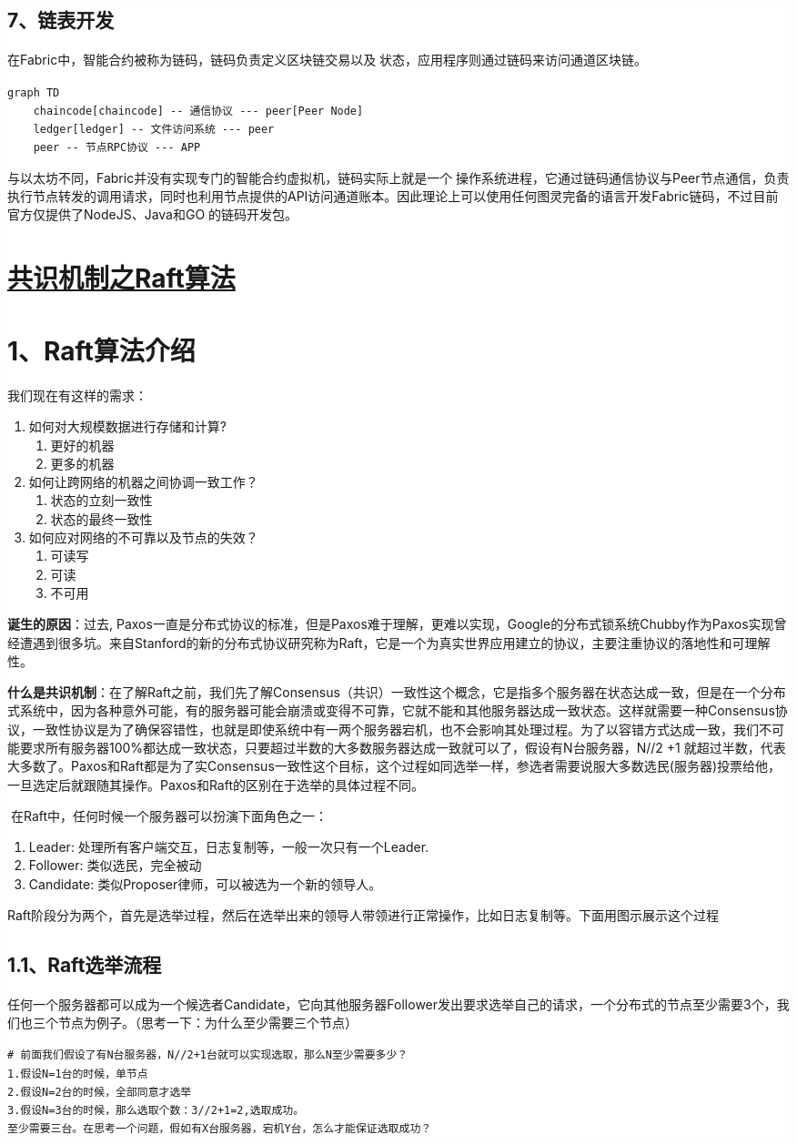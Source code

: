 ## 7、链表开发

在Fabric中，智能合约被称为链码，链码负责定义区块链交易以及 状态，应用程序则通过链码来访问通道区块链。

```mermaid
graph TD
	chaincode[chaincode] -- 通信协议 --- peer[Peer Node]
	ledger[ledger] -- 文件访问系统 --- peer
	peer -- 节点RPC协议 --- APP
```

​	与以太坊不同，Fabric并没有实现专门的智能合约虚拟机，链码实际上就是一个 操作系统进程，它通过链码通信协议与Peer节点通信，负责执行节点转发的调用请求，同时也利用节点提供的API访问通道账本。因此理论上可以使用任何图灵完备的语言开发Fabric链码，不过目前官方仅提供了NodeJS、Java和GO 的链码开发包。



# [共识机制之Raft算法](https://github.com/learnbooks/fabric/blob/master/file/raft共识算法论文.pdf)

# 1、Raft算法介绍

我们现在有这样的需求：

1. 如何对大规模数据进行存储和计算?
   1. 更好的机器
   2. 更多的机器
2. 如何让跨网络的机器之间协调一致工作？
   1. 状态的立刻一致性
   2. 状态的最终一致性
3. 如何应对网络的不可靠以及节点的失效？
   1. 可读写
   2. 可读
   3. 不可用

**诞生的原因**：过去, Paxos一直是分布式协议的标准，但是Paxos难于理解，更难以实现，Google的分布式锁系统Chubby作为Paxos实现曾经遭遇到很多坑。来自Stanford的新的分布式协议研究称为Raft，它是一个为真实世界应用建立的协议，主要注重协议的落地性和可理解性。

**什么是共识机制**：在了解Raft之前，我们先了解Consensus（共识）一致性这个概念，它是指多个服务器在状态达成一致，但是在一个分布式系统中，因为各种意外可能，有的服务器可能会崩溃或变得不可靠，它就不能和其他服务器达成一致状态。这样就需要一种Consensus协议，一致性协议是为了确保容错性，也就是即使系统中有一两个服务器宕机，也不会影响其处理过程。为了以容错方式达成一致，我们不可能要求所有服务器100%都达成一致状态，只要超过半数的大多数服务器达成一致就可以了，假设有N台服务器，N//2 +1 就超过半数，代表大多数了。Paxos和Raft都是为了实Consensus一致性这个目标，这个过程如同选举一样，参选者需要说服大多数选民(服务器)投票给他，一旦选定后就跟随其操作。Paxos和Raft的区别在于选举的具体过程不同。

​	在Raft中，任何时候一个服务器可以扮演下面角色之一：

1. Leader: 处理所有客户端交互，日志复制等，一般一次只有一个Leader.
2. Follower: 类似选民，完全被动
3. Candidate: 类似Proposer律师，可以被选为一个新的领导人。

Raft阶段分为两个，首先是选举过程，然后在选举出来的领导人带领进行正常操作，比如日志复制等。下面用图示展示这个过程

## 1.1、Raft选举流程

任何一个服务器都可以成为一个候选者Candidate，它向其他服务器Follower发出要求选举自己的请求，一个分布式的节点至少需要3个，我们也三个节点为例子。（思考一下：为什么至少需要三个节点）
```tex
# 前面我们假设了有N台服务器，N//2+1台就可以实现选取，那么N至少需要多少？
1.假设N=1台的时候，单节点
2.假设N=2台的时候，全部同意才选举
3.假设N=3台的时候，那么选取个数：3//2+1=2,选取成功。
至少需要三台。在思考一个问题，假如有X台服务器，宕机Y台，怎么才能保证选取成功？
```

